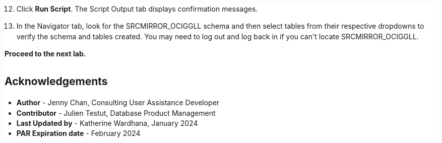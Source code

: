 12.  Click **Run Script**. The Script Output tab displays confirmation messages.

13. In the Navigator tab, look for the SRCMIRROR\_OCIGGLL schema and then select tables from their respective dropdowns to verify the schema and tables created. You may need to log out and log back in if you can't locate SRCMIRROR\_OCIGGLL.

**Proceed to the next lab.**

## Acknowledgements

- **Author** - Jenny Chan, Consulting User Assistance Developer
- **Contributor** - Julien Testut, Database Product Management
- **Last Updated by** - Katherine Wardhana, January 2024
- **PAR Expiration date** - February 2024
